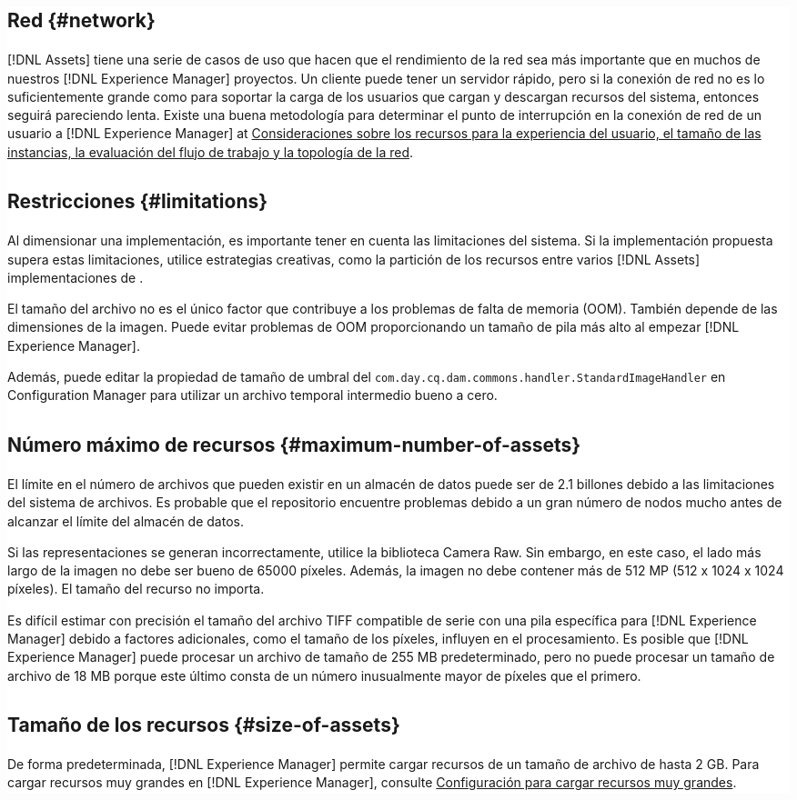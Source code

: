 ## Red {#network}

[!DNL Assets] tiene una serie de casos de uso que hacen que el rendimiento de la red sea más importante que en muchos de nuestros [!DNL Experience Manager] proyectos. Un cliente puede tener un servidor rápido, pero si la conexión de red no es lo suficientemente grande como para soportar la carga de los usuarios que cargan y descargan recursos del sistema, entonces seguirá pareciendo lenta. Existe una buena metodología para determinar el punto de interrupción en la conexión de red de un usuario a [!DNL Experience Manager] at [Consideraciones sobre los recursos para la experiencia del usuario, el tamaño de las instancias, la evaluación del flujo de trabajo y la topología de la red](/help/assets/assets-network-considerations.md).

## Restricciones     {#limitations}

Al dimensionar una implementación, es importante tener en cuenta las limitaciones del sistema. Si la implementación propuesta supera estas limitaciones, utilice estrategias creativas, como la partición de los recursos entre varios [!DNL Assets] implementaciones de .

El tamaño del archivo no es el único factor que contribuye a los problemas de falta de memoria (OOM). También depende de las dimensiones de la imagen. Puede evitar problemas de OOM proporcionando un tamaño de pila más alto al empezar [!DNL Experience Manager].

Además, puede editar la propiedad de tamaño de umbral del `com.day.cq.dam.commons.handler.StandardImageHandler` en Configuration Manager para utilizar un archivo temporal intermedio bueno a cero.

## Número máximo de recursos {#maximum-number-of-assets}

El límite en el número de archivos que pueden existir en un almacén de datos puede ser de 2.1 billones debido a las limitaciones del sistema de archivos. Es probable que el repositorio encuentre problemas debido a un gran número de nodos mucho antes de alcanzar el límite del almacén de datos.

Si las representaciones se generan incorrectamente, utilice la biblioteca Camera Raw. Sin embargo, en este caso, el lado más largo de la imagen no debe ser bueno de 65000 píxeles. Además, la imagen no debe contener más de 512 MP (512 x 1024 x 1024 píxeles). El tamaño del recurso no importa.

Es difícil estimar con precisión el tamaño del archivo TIFF compatible de serie con una pila específica para [!DNL Experience Manager] debido a factores adicionales, como el tamaño de los píxeles, influyen en el procesamiento. Es posible que [!DNL Experience Manager] puede procesar un archivo de tamaño de 255 MB predeterminado, pero no puede procesar un tamaño de archivo de 18 MB porque este último consta de un número inusualmente mayor de píxeles que el primero.

## Tamaño de los recursos {#size-of-assets}

De forma predeterminada, [!DNL Experience Manager] permite cargar recursos de un tamaño de archivo de hasta 2 GB. Para cargar recursos muy grandes en [!DNL Experience Manager], consulte [Configuración para cargar recursos muy grandes](managing-video-assets.md#configuration-to-upload-assets-that-are-larger-than-gb).
